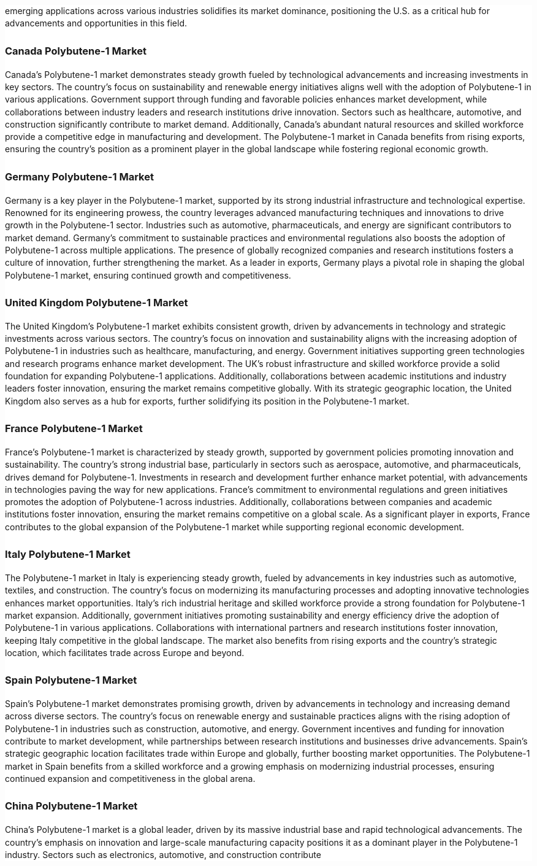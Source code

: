 emerging applications across various industries solidifies its market dominance, positioning the U.S. as a critical hub for advancements and opportunities in this field.</p><h3>Canada Polybutene-1 Market</h3><p>Canada&rsquo;s Polybutene-1 market demonstrates steady growth fueled by technological advancements and increasing investments in key sectors. The country&rsquo;s focus on sustainability and renewable energy initiatives aligns well with the adoption of Polybutene-1 in various applications. Government support through funding and favorable policies enhances market development, while collaborations between industry leaders and research institutions drive innovation. Sectors such as healthcare, automotive, and construction significantly contribute to market demand. Additionally, Canada&rsquo;s abundant natural resources and skilled workforce provide a competitive edge in manufacturing and development. The Polybutene-1 market in Canada benefits from rising exports, ensuring the country&rsquo;s position as a prominent player in the global landscape while fostering regional economic growth.</p><h3>Germany Polybutene-1 Market</h3><p>Germany is a key player in the Polybutene-1 market, supported by its strong industrial infrastructure and technological expertise. Renowned for its engineering prowess, the country leverages advanced manufacturing techniques and innovations to drive growth in the Polybutene-1 sector. Industries such as automotive, pharmaceuticals, and energy are significant contributors to market demand. Germany&rsquo;s commitment to sustainable practices and environmental regulations also boosts the adoption of Polybutene-1 across multiple applications. The presence of globally recognized companies and research institutions fosters a culture of innovation, further strengthening the market. As a leader in exports, Germany plays a pivotal role in shaping the global Polybutene-1 market, ensuring continued growth and competitiveness.</p><h3>United Kingdom Polybutene-1 Market</h3><p>The United Kingdom&rsquo;s Polybutene-1 market exhibits consistent growth, driven by advancements in technology and strategic investments across various sectors. The country&rsquo;s focus on innovation and sustainability aligns with the increasing adoption of Polybutene-1 in industries such as healthcare, manufacturing, and energy. Government initiatives supporting green technologies and research programs enhance market development. The UK&rsquo;s robust infrastructure and skilled workforce provide a solid foundation for expanding Polybutene-1 applications. Additionally, collaborations between academic institutions and industry leaders foster innovation, ensuring the market remains competitive globally. With its strategic geographic location, the United Kingdom also serves as a hub for exports, further solidifying its position in the Polybutene-1 market.</p><h3>France Polybutene-1 Market</h3><p>France&rsquo;s Polybutene-1 market is characterized by steady growth, supported by government policies promoting innovation and sustainability. The country&rsquo;s strong industrial base, particularly in sectors such as aerospace, automotive, and pharmaceuticals, drives demand for Polybutene-1. Investments in research and development further enhance market potential, with advancements in technologies paving the way for new applications. France&rsquo;s commitment to environmental regulations and green initiatives promotes the adoption of Polybutene-1 across industries. Additionally, collaborations between companies and academic institutions foster innovation, ensuring the market remains competitive on a global scale. As a significant player in exports, France contributes to the global expansion of the Polybutene-1 market while supporting regional economic development.</p><h3>Italy Polybutene-1 Market</h3><p>The Polybutene-1 market in Italy is experiencing steady growth, fueled by advancements in key industries such as automotive, textiles, and construction. The country&rsquo;s focus on modernizing its manufacturing processes and adopting innovative technologies enhances market opportunities. Italy&rsquo;s rich industrial heritage and skilled workforce provide a strong foundation for Polybutene-1 market expansion. Additionally, government initiatives promoting sustainability and energy efficiency drive the adoption of Polybutene-1 in various applications. Collaborations with international partners and research institutions foster innovation, keeping Italy competitive in the global landscape. The market also benefits from rising exports and the country&rsquo;s strategic location, which facilitates trade across Europe and beyond.</p><h3>Spain Polybutene-1 Market</h3><p>Spain&rsquo;s Polybutene-1 market demonstrates promising growth, driven by advancements in technology and increasing demand across diverse sectors. The country&rsquo;s focus on renewable energy and sustainable practices aligns with the rising adoption of Polybutene-1 in industries such as construction, automotive, and energy. Government incentives and funding for innovation contribute to market development, while partnerships between research institutions and businesses drive advancements. Spain&rsquo;s strategic geographic location facilitates trade within Europe and globally, further boosting market opportunities. The Polybutene-1 market in Spain benefits from a skilled workforce and a growing emphasis on modernizing industrial processes, ensuring continued expansion and competitiveness in the global arena.</p><h3>China Polybutene-1 Market</h3><p>China&rsquo;s Polybutene-1 market is a global leader, driven by its massive industrial base and rapid technological advancements. The country&rsquo;s emphasis on innovation and large-scale manufacturing capacity positions it as a dominant player in the Polybutene-1 industry. Sectors such as electronics, automotive, and construction contribute